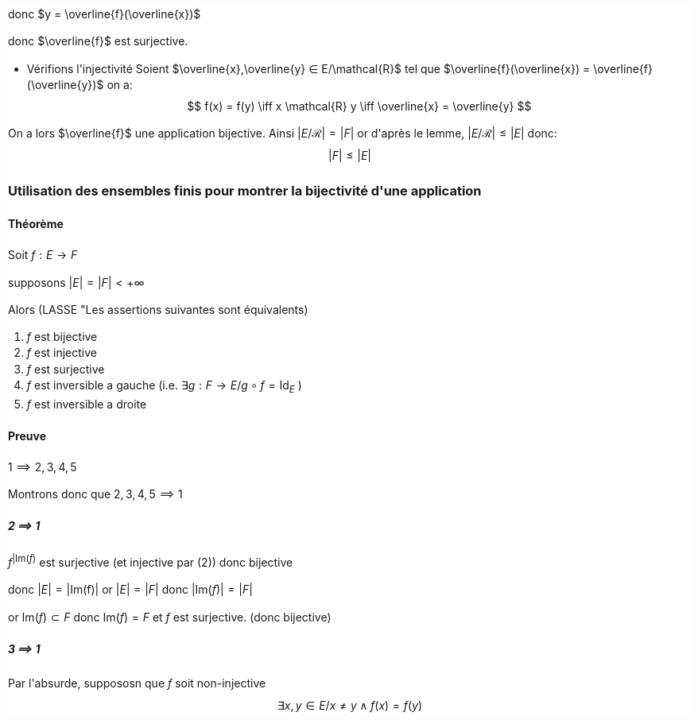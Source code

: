 donc $y = \overline{f}(\overline{x})$

donc $\overline{f}$ est surjective.

- Vérifions l'injectivité
Soient $\overline{x},\overline{y} ∈ E/\mathcal{R}$ tel que $\overline{f}(\overline{x}) = \overline{f}(\overline{y})$
on a:
$$
f(x) = f(y) \iff x \mathcal{R} y \iff \overline{x} = \overline{y}
$$

On a lors $\overline{f}$ une application bijective.
Ainsi $|E/\mathcal{R}| = |F|$ or d'après le lemme, $|E/\mathcal{R}| \le |E|$
donc:
$$
|F| \le |E|
$$

### Utilisation des ensembles finis pour montrer la bijectivité d'une application

#### Théorème

Soit $f : E \to F$

supposons $|E|=|F| < +\infty$

Alors (LASSE "Les assertions suivantes sont équivalents)
1. $f$ est bijective
2. $f$ est injective
3. $f$ est surjective
4. $f$ est inversible a gauche (i.e. $∃ g:F \to E / g \circ f = \text{Id}_E$ )
5. $f$ est inversible a droite

#### Preuve

$1 \implies 2,3,4,5$

Montrons donc que $2,3,4,5 \implies 1$

##### 2 $\implies$ 1

$f^{|\text{Im}(f)}$ est surjective (et injective par $(2)$) donc bijective

donc $|E|= |\text{Im(f)}|$ or $|E| = |F|$ donc $|\text{Im}(f)| = |F|$

or $\text{Im}(f) ⊂ F$ donc $\text{Im}(f) = F$ et $f$ est surjective. (donc bijective)

##### 3 $\implies$ 1

Par l'absurde, suppososn que $f$ soit non-injective
$$
∃ x,y ∈ E / x \neq y \land f(x) = f(y)
$$

